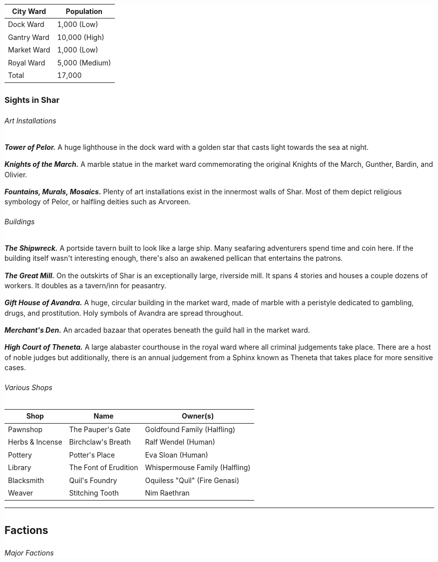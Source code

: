 City Ward|Population
-|-
Dock Ward|1,000 (Low)
Gantry Ward|10,000 (High)
Market Ward|1,000 (Low)
Royal Ward|5,000 (Medium)
Total|17,000

### Sights in Shar

###### Art Installations

***Tower of Pelor.*** A huge lighthouse in the dock ward with a golden star that casts light towards the sea at night.

***Knights of the March.*** A marble statue in the market ward commemorating the original Knights of the March, Gunther, Bardin, and Olivier.

***Fountains, Murals, Mosaics.*** Plenty of art installations exist in the innermost walls of Shar. Most of them depict religious symbology of Pelor, or halfling deities such as Arvoreen.

###### Buildings

***The Shipwreck.*** A portside tavern built to look like a large ship. Many seafaring adventurers spend time and coin here. If the building itself wasn't interesting enough, there's also an awakened pellican that entertains the patrons.

***The Great Mill.*** On the outskirts of Shar is an exceptionally large, riverside mill. It spans 4 stories and houses a couple dozens of workers. It doubles as a tavern/inn for peasantry.

***Gift House of Avandra.*** A huge, circular building in the market ward, made of marble with a peristyle dedicated to gambling, drugs, and prostitution. Holy symbols of Avandra are spread throughout.

***Merchant's Den.*** An arcaded bazaar that operates beneath the guild hall in the market ward.

***High Court of Theneta.*** A large alabaster courthouse in the royal ward where all criminal judgements take place. There are a host of noble judges but additionally, there is an annual judgement from a Sphinx known as Theneta that takes place for more sensitive cases.

###### Various Shops

Shop|Name|Owner(s)
-|-|-
Pawnshop|The Pauper's Gate|Goldfound Family (Halfling)
Herbs & Incense|Birchclaw's Breath|Ralf Wendel (Human)
Pottery|Potter's Place|Eva Sloan (Human)
Library|The Font of Erudition|Whispermouse Family (Halfling)
Blacksmith|Quil's Foundry|Oquiless "Quil" (Fire Genasi)
Weaver|Stitching Tooth|Nim Raethran

---

## Factions

###### Major Factions

